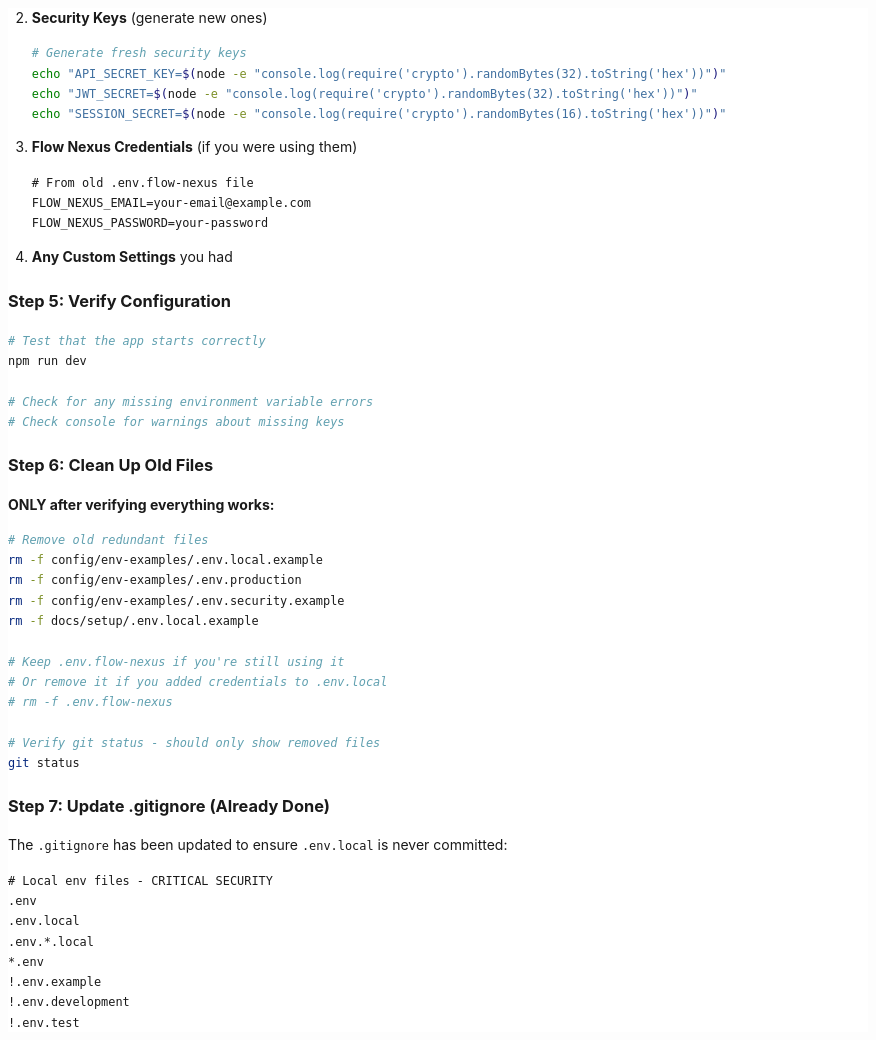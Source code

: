 2. **Security Keys** (generate new ones)
   ```bash
   # Generate fresh security keys
   echo "API_SECRET_KEY=$(node -e "console.log(require('crypto').randomBytes(32).toString('hex'))")"
   echo "JWT_SECRET=$(node -e "console.log(require('crypto').randomBytes(32).toString('hex'))")"
   echo "SESSION_SECRET=$(node -e "console.log(require('crypto').randomBytes(16).toString('hex'))")"
   ```

3. **Flow Nexus Credentials** (if you were using them)
   ```env
   # From old .env.flow-nexus file
   FLOW_NEXUS_EMAIL=your-email@example.com
   FLOW_NEXUS_PASSWORD=your-password
   ```

4. **Any Custom Settings** you had

### Step 5: Verify Configuration

```bash
# Test that the app starts correctly
npm run dev

# Check for any missing environment variable errors
# Check console for warnings about missing keys
```

### Step 6: Clean Up Old Files

**ONLY after verifying everything works:**

```bash
# Remove old redundant files
rm -f config/env-examples/.env.local.example
rm -f config/env-examples/.env.production
rm -f config/env-examples/.env.security.example
rm -f docs/setup/.env.local.example

# Keep .env.flow-nexus if you're still using it
# Or remove it if you added credentials to .env.local
# rm -f .env.flow-nexus

# Verify git status - should only show removed files
git status
```

### Step 7: Update .gitignore (Already Done)

The `.gitignore` has been updated to ensure `.env.local` is never committed:

```gitignore
# Local env files - CRITICAL SECURITY
.env
.env.local
.env.*.local
*.env
!.env.example
!.env.development
!.env.test
```
